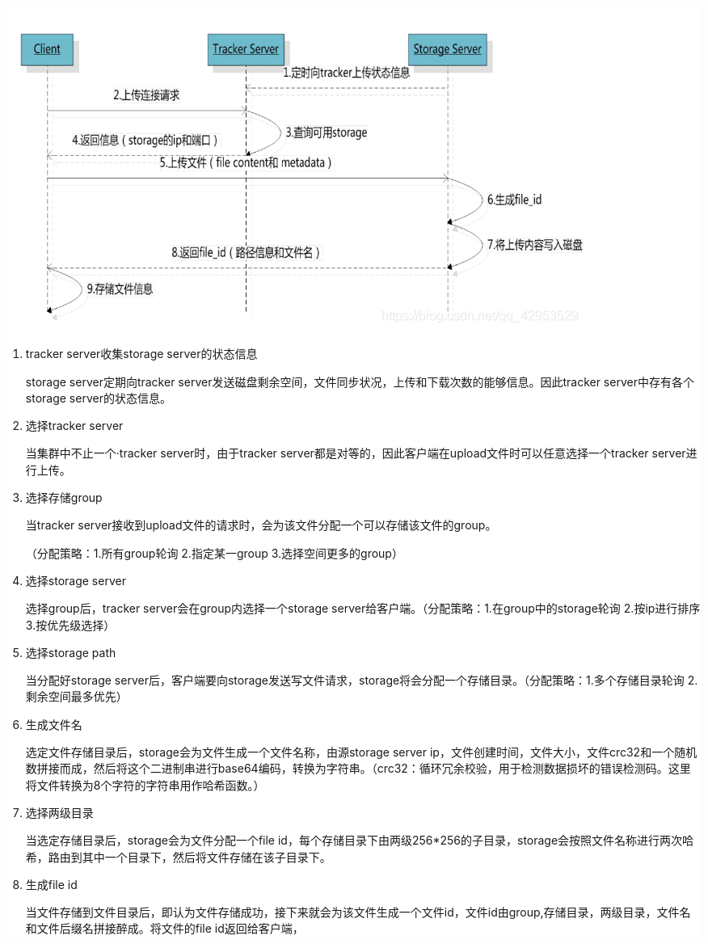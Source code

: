 <img src="./assets/watermark,type_ZmFuZ3poZW5naGVpdGk,shadow_10,text_aHR0cHM6Ly9ibG9nLmNzZG4ubmV0L3FxXzQyOTUzNTI5,size_16,color_FFFFFF,t_70.png" alt="img"  />

1. tracker server收集storage server的状态信息

   storage server定期向tracker server发送磁盘剩余空间，文件同步状况，上传和下载次数的能够信息。因此tracker server中存有各个storage server的状态信息。

2. 选择tracker server

   当集群中不止一个·tracker server时，由于tracker server都是对等的，因此客户端在upload文件时可以任意选择一个tracker server进行上传。

3. 选择存储group

   当tracker server接收到upload文件的请求时，会为该文件分配一个可以存储该文件的group。

   （分配策略：1.所有group轮询 2.指定某一group 3.选择空间更多的group）

4. 选择storage server

   选择group后，tracker server会在group内选择一个storage server给客户端。（分配策略：1.在group中的storage轮询 2.按ip进行排序 3.按优先级选择）

5. 选择storage path

   当分配好storage server后，客户端要向storage发送写文件请求，storage将会分配一个存储目录。（分配策略：1.多个存储目录轮询 2.剩余空间最多优先）

6. 生成文件名

   选定文件存储目录后，storage会为文件生成一个文件名称，由源storage server ip，文件创建时间，文件大小，文件crc32和一个随机数拼接而成，然后将这个二进制串进行base64编码，转换为字符串。（crc32：循环冗余校验，用于检测数据损坏的错误检测码。这里将文件转换为8个字符的字符串用作哈希函数。）

7. 选择两级目录

   当选定存储目录后，storage会为文件分配一个file id，每个存储目录下由两级256*256的子目录，storage会按照文件名称进行两次哈希，路由到其中一个目录下，然后将文件存储在该子目录下。

8. 生成file id

   当文件存储到文件目录后，即认为文件存储成功，接下来就会为该文件生成一个文件id，文件id由group,存储目录，两级目录，文件名和文件后缀名拼接醉成。将文件的file id返回给客户端，

